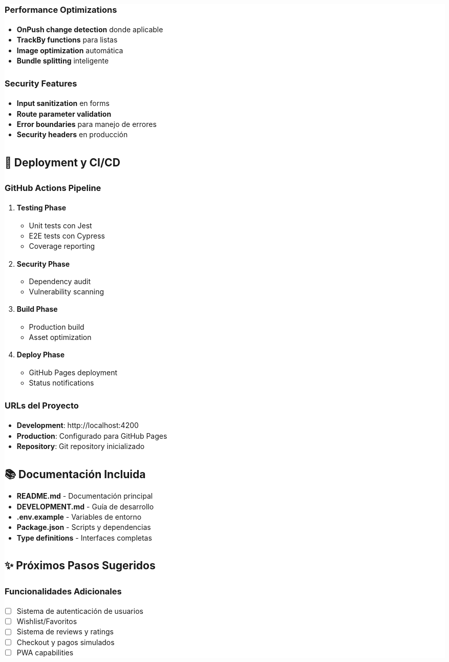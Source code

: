 ### Performance Optimizations
- **OnPush change detection** donde aplicable
- **TrackBy functions** para listas
- **Image optimization** automática
- **Bundle splitting** inteligente

### Security Features
- **Input sanitization** en forms
- **Route parameter validation**
- **Error boundaries** para manejo de errores
- **Security headers** en producción

## 🚀 **Deployment y CI/CD**

### GitHub Actions Pipeline
1. **Testing Phase**
   - Unit tests con Jest
   - E2E tests con Cypress
   - Coverage reporting

2. **Security Phase**
   - Dependency audit
   - Vulnerability scanning

3. **Build Phase**
   - Production build
   - Asset optimization

4. **Deploy Phase**
   - GitHub Pages deployment
   - Status notifications

### URLs del Proyecto
- **Development**: http://localhost:4200
- **Production**: Configurado para GitHub Pages
- **Repository**: Git repository inicializado

## 📚 **Documentación Incluida**

- **README.md** - Documentación principal
- **DEVELOPMENT.md** - Guía de desarrollo
- **.env.example** - Variables de entorno
- **Package.json** - Scripts y dependencias
- **Type definitions** - Interfaces completas

## ✨ **Próximos Pasos Sugeridos**

### Funcionalidades Adicionales
- [ ] Sistema de autenticación de usuarios
- [ ] Wishlist/Favoritos
- [ ] Sistema de reviews y ratings
- [ ] Checkout y pagos simulados
- [ ] PWA capabilities
